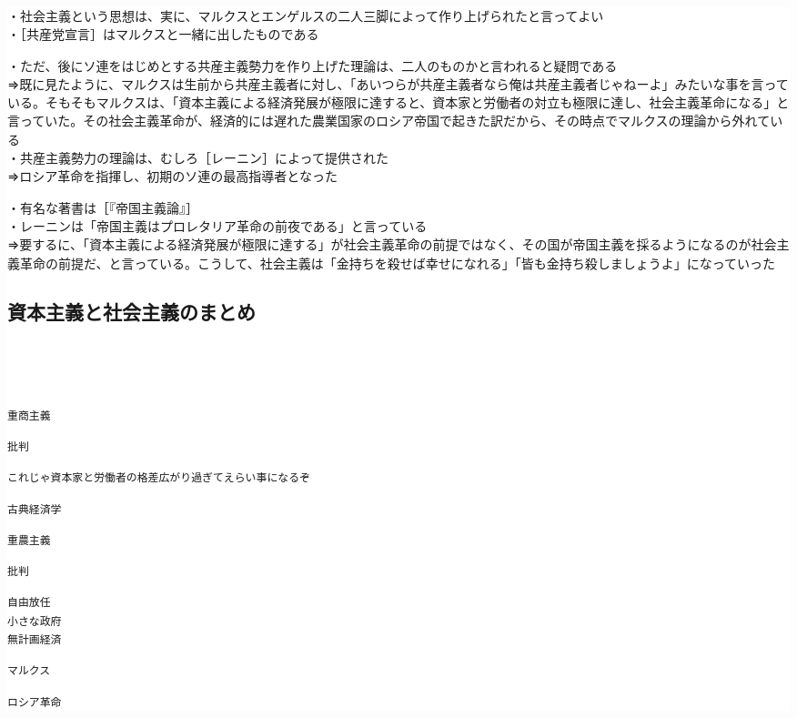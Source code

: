 ・社会主義という思想は、実に、マルクスとエンゲルスの二人三脚によって作り上げられたと言ってよい  
・［共産党宣言］はマルクスと一緒に出したものである  
  
・ただ、後にソ連をはじめとする共産主義勢力を作り上げた理論は、二人のものかと言われると疑問である  
⇒既に見たように、マルクスは生前から共産主義者に対し、「あいつらが共産主義者なら俺は共産主義者じゃねーよ」みたいな事を言っている。そもそもマルクスは、「資本主義による経済発展が極限に達すると、資本家と労働者の対立も極限に達し、社会主義革命になる」と言っていた。その社会主義革命が、経済的には遅れた農業国家のロシア帝国で起きた訳だから、その時点でマルクスの理論から外れている  
・共産主義勢力の理論は、むしろ［レーニン］によって提供された  
⇒ロシア革命を指揮し、初期のソ連の最高指導者となった  
  
・有名な著書は［『帝国主義論』］  
・レーニンは「帝国主義はプロレタリア革命の前夜である」と言っている  
⇒要するに、「資本主義による経済発展が極限に達する」が社会主義革命の前提ではなく、その国が帝国主義を採るようになるのが社会主義革命の前提だ、と言っている。こうして、社会主義は「金持ちを殺せば幸せになれる」「皆も金持ち殺しましょうよ」になっていった  
  
  
## 資本主義と社会主義のまとめ  
  
  
```  
   
```  
  
```  
  
```  
  
```  
重商主義  
```  
  
```  
批判  
```  
  
```  
これじゃ資本家と労働者の格差広がり過ぎてえらい事になるぞ  
```  
  
```  
古典経済学  
```  
  
```  
重農主義  
```  
  
```  
批判  
```  
  
```  
自由放任  
小さな政府  
無計画経済  
```  
  
```  
マルクス  
```  
  
```  
ロシア革命  
```  
  